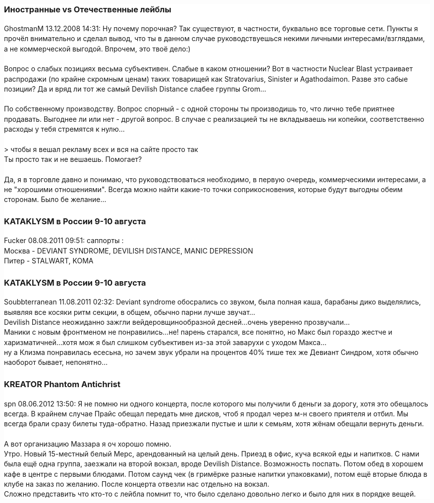 ### Иностранные vs Отечественные лейблы

GhostmanM 13.12.2008 14:31:
Ну почему порочная? Так существуют, в частности, буквально все торговые сети. Пункты я прочёл внимательно и сделал вывод, что ты в данном случае руководствуешься некими личными интересами/взглядами, а не коммерческой выгодой. Впрочем, это твоё дело:)<BR><BR>Вопрос о слабых позициях весьма субъективен. Слабые в каком отношении? Вот в частности Nuclear Blast устраивает распродажи (по крайне скромным ценам) таких товарищей как Stratovarius, Sinister и Agathodaimon. Разве это сабые позиции? Да и вряд ли тот же самый Devilish Distance слабее группы Grom...<BR><BR>По собственному производству. Вопрос спорный - с одной стороны ты производишь то, что лично тебе приятнее продавать. Выгоднее ли или нет  - другой вопрос. В случае с реализацией ты не вкладываешь ни копейки, соответственно расходы у тебя стремятся к нулю...<BR><BR>&gt; чтобы я вешал рекламу всех и вся на сайте просто так<BR>Ты просто так и не вешаешь. Помогает?<BR><BR>Да, я в торговле давно и понимаю, что руководствоваться необходимо, в первую очередь, коммерческими интересами, а не "хорошими отношениями". Всегда можно найти какие-то точки соприкосновения, которые будут выгодны обеим сторонам. Было бе желание...

### KATAKLYSM в России 9-10 августа

Fucker 08.08.2011 09:51:
саппорты :<BR>Москва - DEVIANT SYNDROME, DEVILISH DISTANCE,    MANIC DEPRESSION<BR>Питер - STALWART, KOMA

### KATAKLYSM в России 9-10 августа

Soubbterranean 11.08.2011 02:32:
Deviant syndrome обосрались со звуком, была полная каша, барабаны дико выделялись, выявляя все косяки ритм секции, в общем, обычно парни лучше звучат...<BR>Devilish Distance неожиданно зажгли вейдеровщинообразной десней...очень уверенно прозвучали...<BR>Маники с новым фронтменом не понравились...не! парень старался, все понятно, но Макс был гораздо жестче и харизматичней...хотя мож я был слишком субъективен из-за этой заварухи с уходом Макса...<BR>ну а Клизма понравилась есесьна, но зачем звук убрали на процентов 40% тише тех же Девиант Синдром, хотя обычно наоборот бывает, непонятно...

### KREATOR Phantom Antichrist

spn 08.06.2012 13:50:
Я не помню ни одного концерта, после которого мы получили б деньги за дорогу, хотя это обещалось всегда. В крайнем случае Прайс обещал передать мне дисков, чтоб я продал через м-н своего приятеля и отбил. Мы всегда брали сразу билеты туда-обратно. Назад приезжали пустые и шли к семьям, хотя жёнам обещали вернуть деньги.<BR><BR>А вот организацию Маззара я оч хорошо помню.<BR>Утро. Новый 15-местный белый Мерс, арендованный на целый день. Приезд в офис, куча всякой еды и напитков. С нами была ещё одна группа, заезжали на второй вокзал, вроде Devilish Distance. Возможность поспать. Потом обед в хорошем кафе в центре с первыми блюдами. Потом саунд чек (в гримёрке разные напитки упаковками), потом ещё вторые блюда в клубе на заказ по желанию. После концерта отвезли нас отдельно на вокзал.<BR>Сложно представить что кто-то с лейбла помнит то, что было сделано довольно легко и было для них в порядке вещей.<BR>

